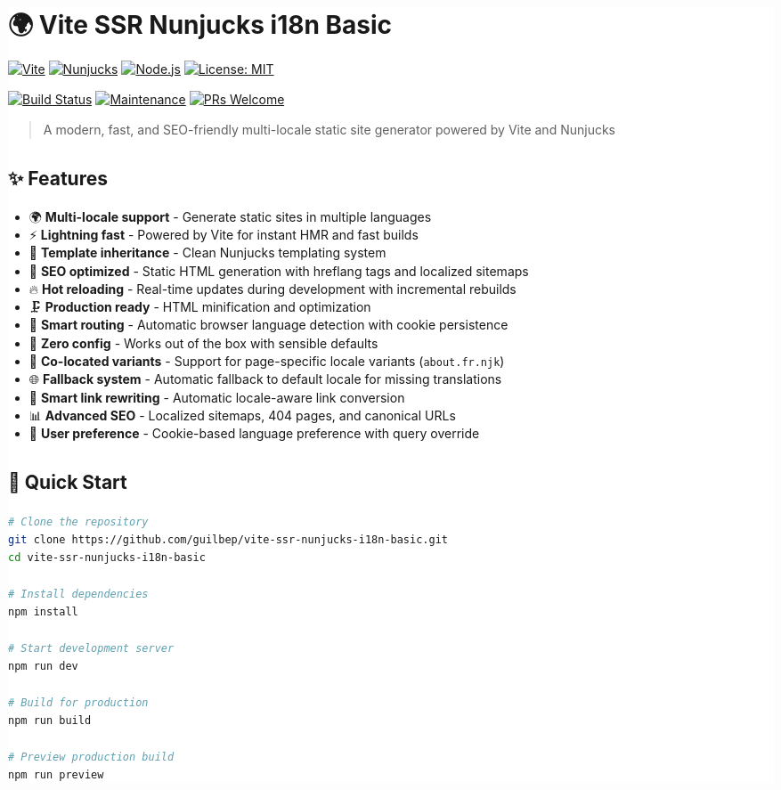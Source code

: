 # 🌍 Vite SSR Nunjucks i18n Basic

[![Vite](https://img.shields.io/badge/Vite-5.0+-646CFF?style=for-the-badge&logo=vite&logoColor=white)](https://vitejs.dev/)
[![Nunjucks](https://img.shields.io/badge/Nunjucks-3.2+-1C4913?style=for-the-badge&logo=nunjucks&logoColor=white)](https://mozilla.github.io/nunjucks/)
[![Node.js](https://img.shields.io/badge/Node.js-18+-339933?style=for-the-badge&logo=node.js&logoColor=white)](https://nodejs.org/)
[![License: MIT](https://img.shields.io/badge/License-MIT-yellow.svg?style=for-the-badge)](https://opensource.org/licenses/MIT)

[![Build Status](https://img.shields.io/badge/build-passing-brightgreen?style=flat-square)](https://github.com/guilbep/vite-ssr-nunjucks-i18n-basic)
[![Maintenance](https://img.shields.io/badge/Maintained%3F-yes-green.svg?style=flat-square)](https://github.com/guilbep/vite-ssr-nunjucks-i18n-basic/graphs/commit-activity)
[![PRs Welcome](https://img.shields.io/badge/PRs-welcome-brightgreen.svg?style=flat-square)](http://makeapullrequest.com)

> A modern, fast, and SEO-friendly multi-locale static site generator powered by Vite and Nunjucks

## ✨ Features

- 🌍 **Multi-locale support** - Generate static sites in multiple languages
- ⚡ **Lightning fast** - Powered by Vite for instant HMR and fast builds
- 🎨 **Template inheritance** - Clean Nunjucks templating system
- 📱 **SEO optimized** - Static HTML generation with hreflang tags and localized sitemaps
- 🔥 **Hot reloading** - Real-time updates during development with incremental rebuilds
- 🗜️ **Production ready** - HTML minification and optimization
- 🧭 **Smart routing** - Automatic browser language detection with cookie persistence
- 🎯 **Zero config** - Works out of the box with sensible defaults
- 📄 **Co-located variants** - Support for page-specific locale variants (`about.fr.njk`)
- 🌐 **Fallback system** - Automatic fallback to default locale for missing translations
- 🔗 **Smart link rewriting** - Automatic locale-aware link conversion
- 📊 **Advanced SEO** - Localized sitemaps, 404 pages, and canonical URLs
- 🍪 **User preference** - Cookie-based language preference with query override

## 🚀 Quick Start

```bash
# Clone the repository
git clone https://github.com/guilbep/vite-ssr-nunjucks-i18n-basic.git
cd vite-ssr-nunjucks-i18n-basic

# Install dependencies
npm install

# Start development server
npm run dev

# Build for production
npm run build

# Preview production build
npm run preview
```
